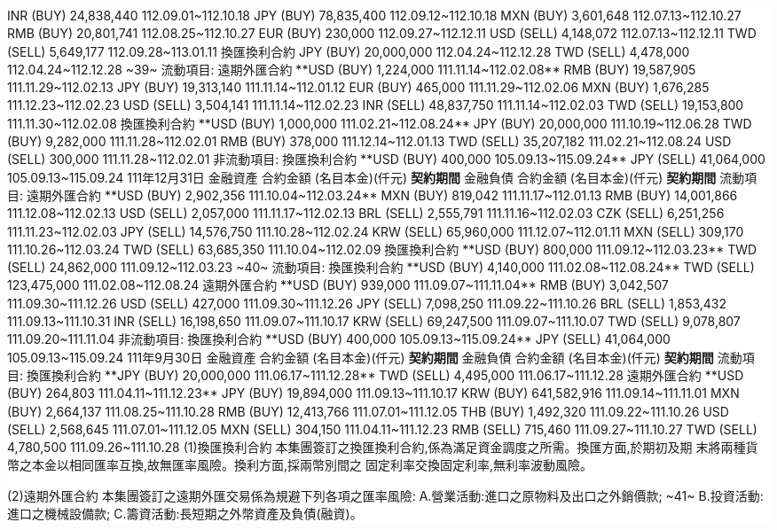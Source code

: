INR (BUY) 24,838,440 112.09.01~112.10.18 JPY (BUY) 78,835,400 112.09.12~112.10.18 MXN (BUY) 3,601,648 112.07.13~112.10.27 RMB (BUY) 20,801,741 112.08.25~112.10.27 EUR (BUY) 230,000 112.09.27~112.12.11 USD (SELL) 4,148,072 112.07.13~112.12.11 TWD (SELL) 5,649,177 112.09.28~113.01.11 換匯換利合約 JPY (BUY) 20,000,000 112.04.24~112.12.28 TWD (SELL) 4,478,000 112.04.24~112.12.28
~39~
流動項目:
遠期外匯合約 **USD (BUY) 1,224,000 111.11.14~112.02.08**
RMB (BUY) 19,587,905 111.11.29~112.02.13 JPY (BUY) 19,313,140 111.11.14~112.01.12 EUR (BUY) 465,000 111.11.29~112.02.06 MXN (BUY) 1,676,285 111.12.23~112.02.23 USD (SELL) 3,504,141 111.11.14~112.02.23 INR (SELL) 48,837,750 111.11.14~112.02.03 TWD (SELL) 19,153,800 111.11.30~112.02.08 換匯換利合約 **USD (BUY) 1,000,000 111.02.21~112.08.24**
JPY (BUY) 20,000,000 111.10.19~112.06.28 TWD (BUY) 9,282,000 111.11.28~112.02.01 RMB (BUY) 378,000 111.12.14~112.01.13 TWD (SELL) 35,207,182 111.02.21~112.08.24 USD (SELL) 300,000 111.11.28~112.02.01 非流動項目:
換匯換利合約 **USD (BUY) 400,000 105.09.13~115.09.24**
JPY (SELL) 41,064,000 105.09.13~115.09.24 111年12月31日 金融資產 合約金額
(名目本金)(仟元) **契約期間**
金融負債 合約金額
(名目本金)(仟元) **契約期間**
流動項目:
遠期外匯合約 **USD (BUY) 2,902,356 111.10.04~112.03.24**
MXN (BUY) 819,042 111.11.17~112.01.13 RMB (BUY) 14,001,866 111.12.08~112.02.13 USD (SELL) 2,057,000 111.11.17~112.02.13 BRL (SELL) 2,555,791 111.11.16~112.02.03 CZK (SELL) 6,251,256 111.11.23~112.02.03 JPY (SELL) 14,576,750 111.10.28~112.02.24 KRW (SELL) 65,960,000 111.12.07~112.01.11 MXN (SELL) 309,170 111.10.26~112.03.24 TWD (SELL) 63,685,350 111.10.04~112.02.09 換匯換利合約 **USD (BUY) 800,000 111.09.12~112.03.23**
TWD (SELL) 24,862,000 111.09.12~112.03.23
~40~
流動項目:
換匯換利合約 **USD (BUY) 4,140,000 111.02.08~112.08.24**
TWD (SELL) 123,475,000 111.02.08~112.08.24 遠期外匯合約 **USD (BUY) 939,000 111.09.07~111.11.04**
RMB (BUY) 3,042,507 111.09.30~111.12.26 USD (SELL) 427,000 111.09.30~111.12.26 JPY (SELL) 7,098,250 111.09.22~111.10.26 BRL (SELL) 1,853,432 111.09.13~111.10.31 INR (SELL) 16,198,650 111.09.07~111.10.17 KRW (SELL) 69,247,500 111.09.07~111.10.07 TWD (SELL) 9,078,807 111.09.20~111.11.04 非流動項目:
換匯換利合約 **USD (BUY) 400,000 105.09.13~115.09.24**
JPY (SELL) 41,064,000 105.09.13~115.09.24 111年9月30日 金融資產 合約金額
(名目本金)(仟元) **契約期間**
金融負債 合約金額
(名目本金)(仟元) **契約期間**
流動項目:
換匯換利合約 **JPY (BUY) 20,000,000 111.06.17~111.12.28**
TWD (SELL) 4,495,000 111.06.17~111.12.28 遠期外匯合約 **USD (BUY) 264,803 111.04.11~111.12.23**
JPY (BUY) 19,894,000 111.09.13~111.10.17 KRW (BUY) 641,582,916 111.09.14~111.11.01 MXN (BUY) 2,664,137 111.08.25~111.10.28 RMB (BUY) 12,413,766 111.07.01~111.12.05 THB (BUY) 1,492,320 111.09.22~111.10.26 USD (SELL) 2,568,645 111.07.01~111.12.05 MXN (SELL) 304,150 111.04.11~111.12.23 RMB (SELL) 715,460 111.09.27~111.10.27 TWD (SELL) 4,780,500 111.09.26~111.10.28
(1)換匯換利合約 本集團簽訂之換匯換利合約,係為滿足資金調度之所需。換匯方面,於期初及期 末將兩種貨幣之本金以相同匯率互換,故無匯率風險。換利方面,採兩幣別間之 固定利率交換固定利率,無利率波動風險。

(2)遠期外匯合約 本集團簽訂之遠期外匯交易係為規避下列各項之匯率風險:
A.營業活動:進口之原物料及出口之外銷價款;
~41~
B.投資活動:進口之機械設備款; C.籌資活動:長短期之外幣資產及負債(融資)。
